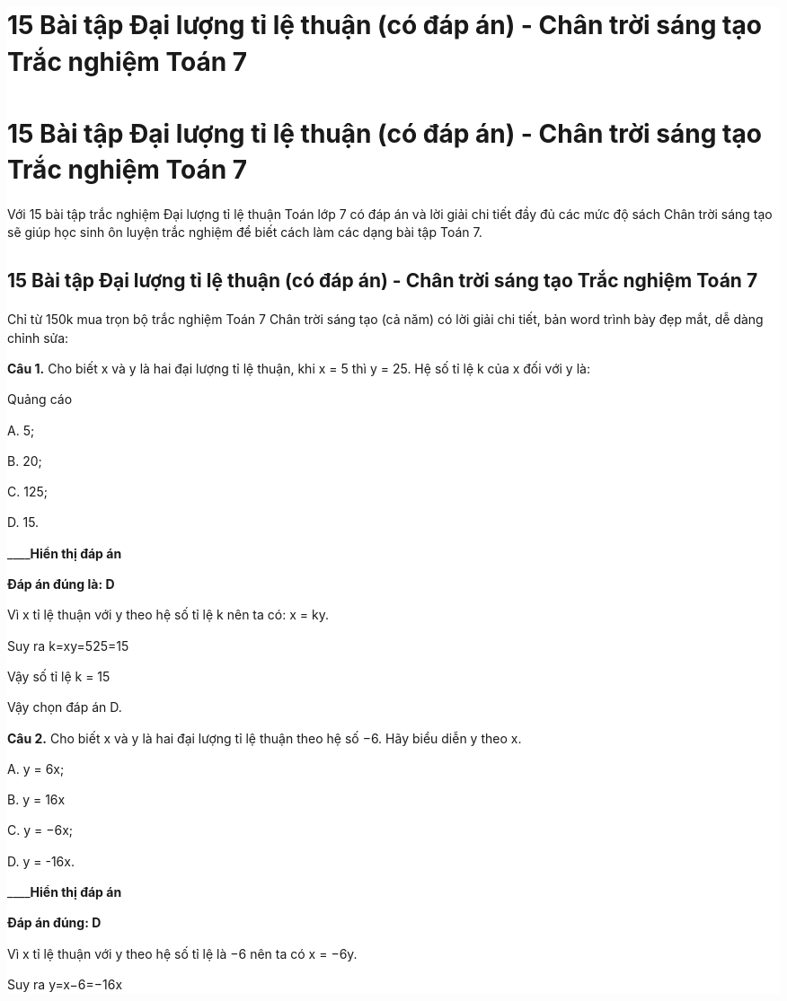 # 15 Bài tập Đại lượng tỉ lệ thuận (có đáp án) - Chân trời sáng tạo Trắc nghiệm Toán 7

# 15 Bài tập Đại lượng tỉ lệ thuận (có đáp án) - Chân trời sáng tạo Trắc nghiệm Toán 7

Với 15 bài tập trắc nghiệm Đại lượng tỉ lệ thuận Toán lớp 7 có đáp án và lời giải chi tiết đầy đủ các mức độ sách Chân trời sáng tạo sẽ giúp học sinh ôn luyện trắc nghiệm để biết cách làm các dạng bài tập Toán 7.

## 15 Bài tập Đại lượng tỉ lệ thuận (có đáp án) - Chân trời sáng tạo Trắc nghiệm Toán 7

Chỉ từ 150k mua trọn bộ trắc nghiệm Toán 7 Chân trời sáng tạo (cả năm) có lời giải chi tiết, bản word trình bày đẹp mắt, dễ dàng chỉnh sửa:

**Câu 1.** Cho biết x và y là hai đại lượng tỉ lệ thuận, khi x = 5 thì y = 25. Hệ số tỉ lệ k của x đối với y là:

Quảng cáo

A. 5;

B. 20;

C. 125;

D. 15.

____**Hiển thị đáp án**

**Đáp án đúng là: D**

Vì x tỉ lệ thuận với y theo hệ số tỉ lệ k nên ta có: x = ky.

Suy ra k=xy=525=15

Vậy số tỉ lệ k = 15

Vậy chọn đáp án D.

**Câu 2.** Cho biết x và y là hai đại lượng tỉ lệ thuận theo hệ số −6. Hãy biểu diễn y theo x. 

A. y = 6x;

B. y = 16x

C. y = −6x;

D. y = -16x.

____**Hiển thị đáp án**

**Đáp án đúng: D**

Vì x tỉ lệ thuận với y theo hệ số tỉ lệ là −6 nên ta có x = −6y.

Suy ra y=x−6=−16x
